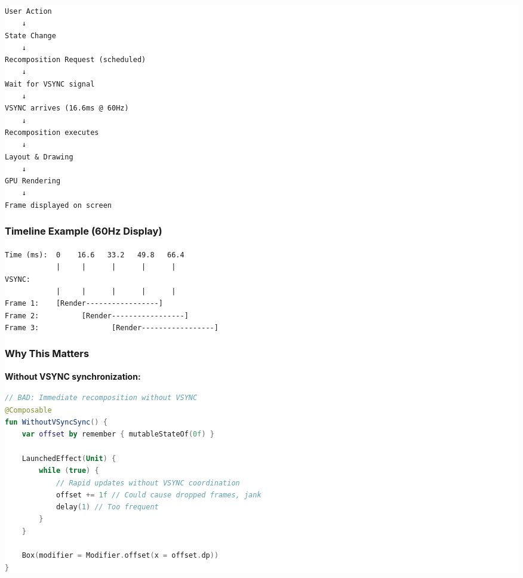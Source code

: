 ```
User Action
    ↓
State Change
    ↓
Recomposition Request (scheduled)
    ↓
Wait for VSYNC signal
    ↓
VSYNC arrives (16.6ms @ 60Hz)
    ↓
Recomposition executes
    ↓
Layout & Drawing
    ↓
GPU Rendering
    ↓
Frame displayed on screen
```

### Timeline Example (60Hz Display)

```
Time (ms):  0    16.6   33.2   49.8   66.4
            |     |      |      |      |
VSYNC:                             
            |     |      |      |      |
Frame 1:    [Render-----------------]
Frame 2:          [Render-----------------]
Frame 3:                 [Render-----------------]
```

### Why This Matters

**Without VSYNC synchronization:**
```kotlin
// BAD: Immediate recomposition without VSYNC
@Composable
fun WithoutVSyncSync() {
    var offset by remember { mutableStateOf(0f) }

    LaunchedEffect(Unit) {
        while (true) {
            // Rapid updates without VSYNC coordination
            offset += 1f // Could cause dropped frames, jank
            delay(1) // Too frequent
        }
    }

    Box(modifier = Modifier.offset(x = offset.dp))
}
```
